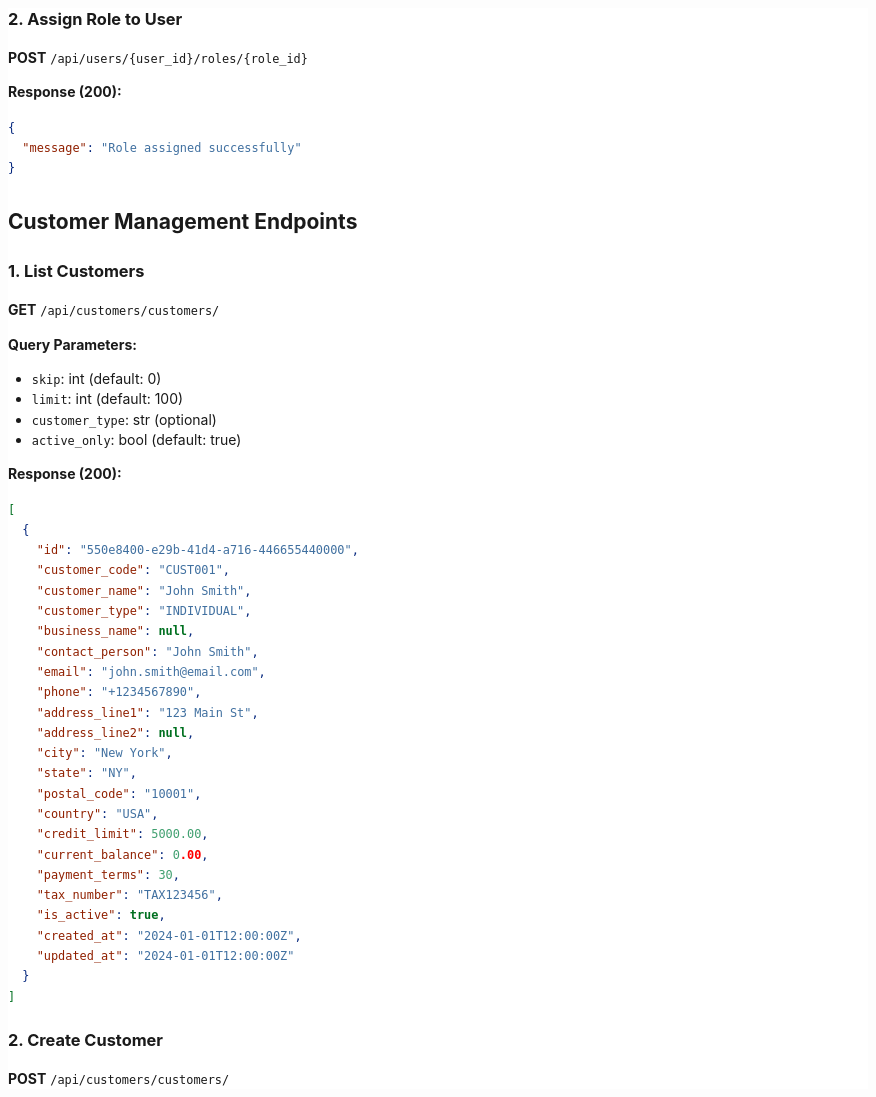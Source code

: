 ### 2. Assign Role to User
**POST** `/api/users/{user_id}/roles/{role_id}`

**Response (200):**
```json
{
  "message": "Role assigned successfully"
}
```

## Customer Management Endpoints

### 1. List Customers
**GET** `/api/customers/customers/`

**Query Parameters:**
- `skip`: int (default: 0)
- `limit`: int (default: 100)
- `customer_type`: str (optional)
- `active_only`: bool (default: true)

**Response (200):**
```json
[
  {
    "id": "550e8400-e29b-41d4-a716-446655440000",
    "customer_code": "CUST001",
    "customer_name": "John Smith",
    "customer_type": "INDIVIDUAL",
    "business_name": null,
    "contact_person": "John Smith",
    "email": "john.smith@email.com",
    "phone": "+1234567890",
    "address_line1": "123 Main St",
    "address_line2": null,
    "city": "New York",
    "state": "NY",
    "postal_code": "10001",
    "country": "USA",
    "credit_limit": 5000.00,
    "current_balance": 0.00,
    "payment_terms": 30,
    "tax_number": "TAX123456",
    "is_active": true,
    "created_at": "2024-01-01T12:00:00Z",
    "updated_at": "2024-01-01T12:00:00Z"
  }
]
```

### 2. Create Customer
**POST** `/api/customers/customers/`
